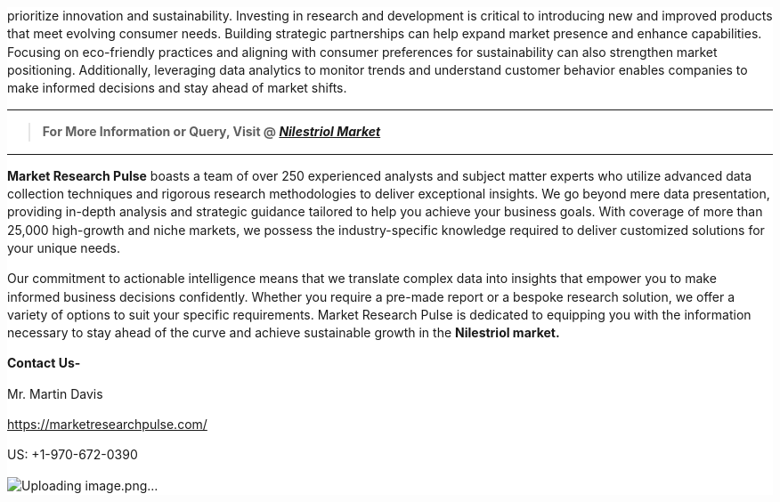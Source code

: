 prioritize innovation and sustainability. Investing in research and development is critical to introducing new and improved products that meet evolving consumer needs. Building strategic partnerships can help expand market presence and enhance capabilities. Focusing on eco-friendly practices and aligning with consumer preferences for sustainability can also strengthen market positioning. Additionally, leveraging data analytics to monitor trends and understand customer behavior enables companies to make informed decisions and stay ahead of market shifts.</p><hr /><blockquote><p><strong>For More Information or Query, Visit @&nbsp;<em><a href="https://marketresearchpulse.com/report/22026/nilestriol-market?utm_source=Linkedin&utm_medium=029">Nilestriol Market</a></em></strong></p></blockquote><hr /><p><strong>Market Research Pulse</strong> boasts a team of over 250 experienced analysts and subject matter experts who utilize advanced data collection techniques and rigorous research methodologies to deliver exceptional insights. We go beyond mere data presentation, providing in-depth analysis and strategic guidance tailored to help you achieve your business goals. With coverage of more than 25,000 high-growth and niche markets, we possess the industry-specific knowledge required to deliver customized solutions for your unique needs.</p><p>Our commitment to actionable intelligence means that we translate complex data into insights that empower you to make informed business decisions confidently. Whether you require a pre-made report or a bespoke research solution, we offer a variety of options to suit your specific requirements. Market Research Pulse is dedicated to equipping you with the information necessary to stay ahead of the curve and achieve sustainable growth in the <strong>Nilestriol market.</strong></p><p><strong>Contact Us-</strong></p><p>Mr. Martin Davis</p><p>https://marketresearchpulse.com/</p><p>US: +1-970-672-0390</p>
![Uploading image.png…]()

